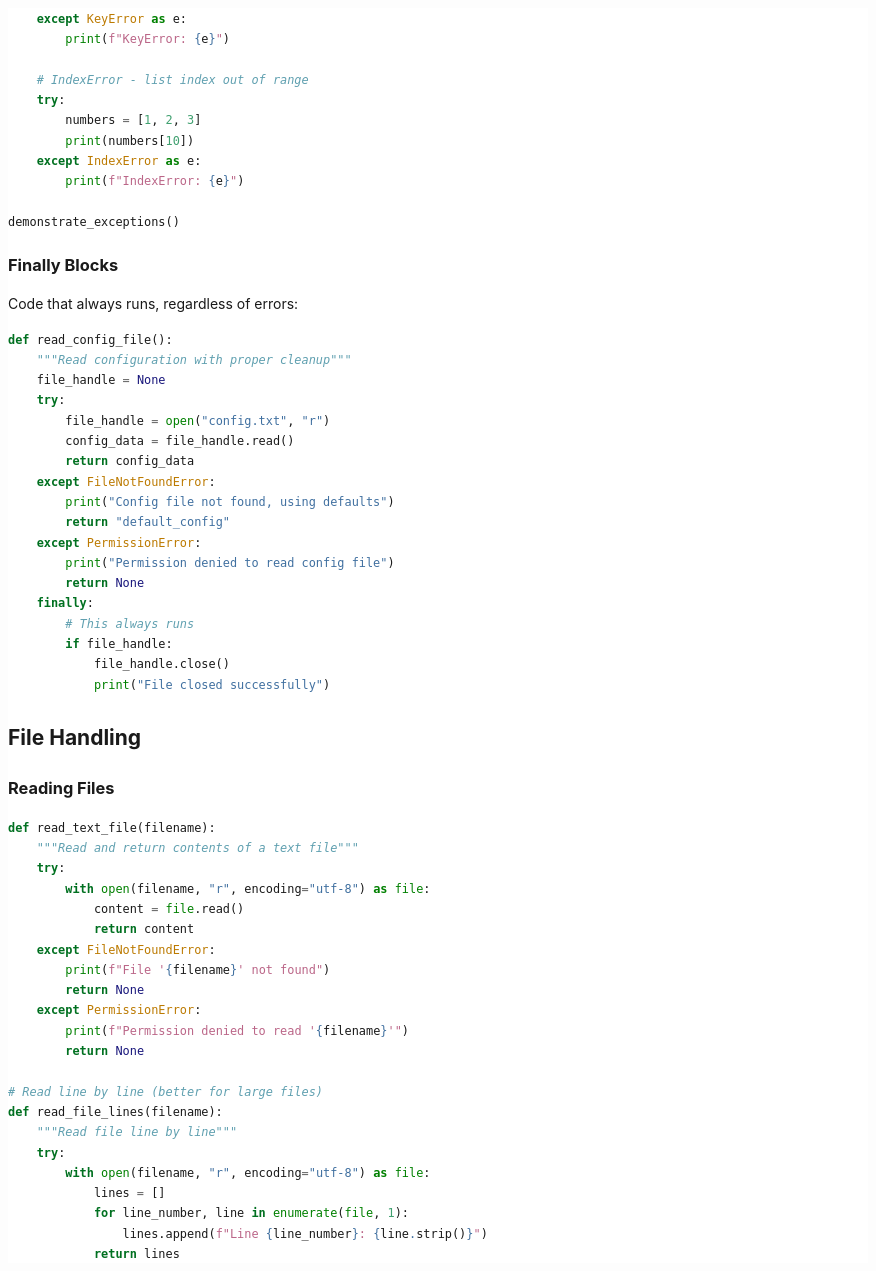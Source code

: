 ```python
    except KeyError as e:
        print(f"KeyError: {e}")
    
    # IndexError - list index out of range
    try:
        numbers = [1, 2, 3]
        print(numbers[10])
    except IndexError as e:
        print(f"IndexError: {e}")

demonstrate_exceptions()
```

### Finally Blocks
Code that always runs, regardless of errors:

```python
def read_config_file():
    """Read configuration with proper cleanup"""
    file_handle = None
    try:
        file_handle = open("config.txt", "r")
        config_data = file_handle.read()
        return config_data
    except FileNotFoundError:
        print("Config file not found, using defaults")
        return "default_config"
    except PermissionError:
        print("Permission denied to read config file")
        return None
    finally:
        # This always runs
        if file_handle:
            file_handle.close()
            print("File closed successfully")
```

## File Handling

### Reading Files
```python
def read_text_file(filename):
    """Read and return contents of a text file"""
    try:
        with open(filename, "r", encoding="utf-8") as file:
            content = file.read()
            return content
    except FileNotFoundError:
        print(f"File '{filename}' not found")
        return None
    except PermissionError:
        print(f"Permission denied to read '{filename}'")
        return None

# Read line by line (better for large files)
def read_file_lines(filename):
    """Read file line by line"""
    try:
        with open(filename, "r", encoding="utf-8") as file:
            lines = []
            for line_number, line in enumerate(file, 1):
                lines.append(f"Line {line_number}: {line.strip()}")
            return lines
```